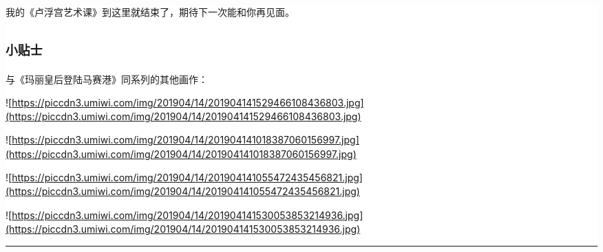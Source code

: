 我的《卢浮宫艺术课》到这里就结束了，期待下一次能和你再见面。

## `小贴士`

与《玛丽皇后登陆马赛港》同系列的其他画作：

![https://piccdn3.umiwi.com/img/201904/14/201904141529466108436803.jpg](https://piccdn3.umiwi.com/img/201904/14/201904141529466108436803.jpg)

![https://piccdn3.umiwi.com/img/201904/14/201904141018387060156997.jpg](https://piccdn3.umiwi.com/img/201904/14/201904141018387060156997.jpg)

![https://piccdn3.umiwi.com/img/201904/14/201904141055472435456821.jpg](https://piccdn3.umiwi.com/img/201904/14/201904141055472435456821.jpg)

![https://piccdn3.umiwi.com/img/201904/14/201904141530053853214936.jpg](https://piccdn3.umiwi.com/img/201904/14/201904141530053853214936.jpg)

---
